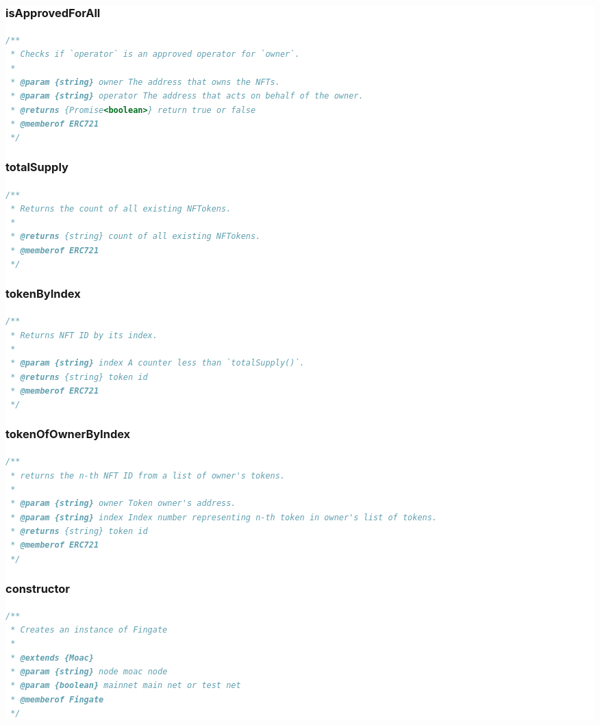 ### isApprovedForAll

```javascript
/**
 * Checks if `operator` is an approved operator for `owner`.
 *
 * @param {string} owner The address that owns the NFTs.
 * @param {string} operator The address that acts on behalf of the owner.
 * @returns {Promise<boolean>} return true or false
 * @memberof ERC721
 */
```

### totalSupply

```javascript
/**
 * Returns the count of all existing NFTokens.
 *
 * @returns {string} count of all existing NFTokens.
 * @memberof ERC721
 */
```

### tokenByIndex

```javascript
/**
 * Returns NFT ID by its index.
 *
 * @param {string} index A counter less than `totalSupply()`.
 * @returns {string} token id
 * @memberof ERC721
 */
```

### tokenOfOwnerByIndex

```javascript
/**
 * returns the n-th NFT ID from a list of owner's tokens.
 *
 * @param {string} owner Token owner's address.
 * @param {string} index Index number representing n-th token in owner's list of tokens.
 * @returns {string} token id
 * @memberof ERC721
 */
```

### constructor

```javascript
/**
 * Creates an instance of Fingate
 *
 * @extends {Moac}
 * @param {string} node moac node
 * @param {boolean} mainnet main net or test net
 * @memberof Fingate
 */
```
